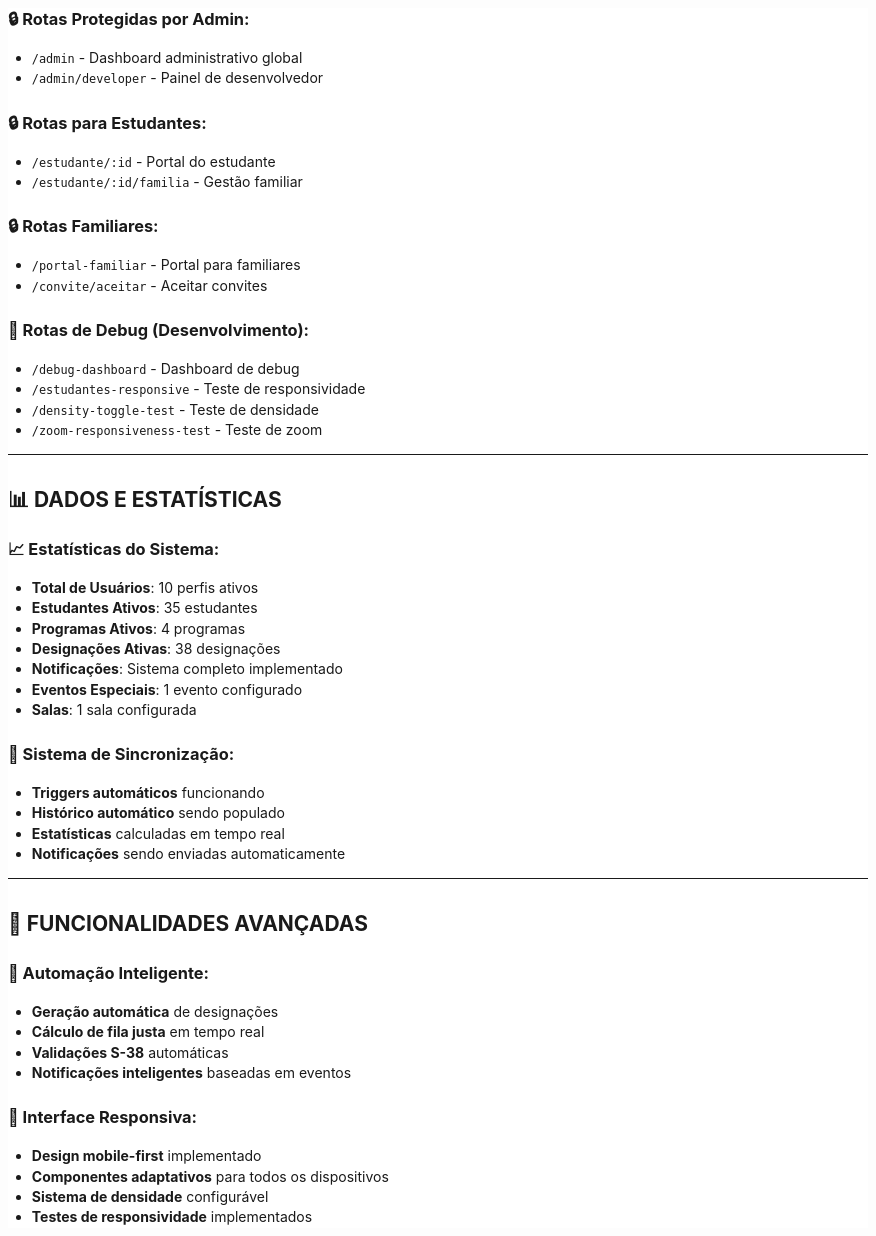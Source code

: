 ### **🔒 Rotas Protegidas por Admin:**
- `/admin` - Dashboard administrativo global
- `/admin/developer` - Painel de desenvolvedor

### **🔒 Rotas para Estudantes:**
- `/estudante/:id` - Portal do estudante
- `/estudante/:id/familia` - Gestão familiar

### **🔒 Rotas Familiares:**
- `/portal-familiar` - Portal para familiares
- `/convite/aceitar` - Aceitar convites

### **🔧 Rotas de Debug (Desenvolvimento):**
- `/debug-dashboard` - Dashboard de debug
- `/estudantes-responsive` - Teste de responsividade
- `/density-toggle-test` - Teste de densidade
- `/zoom-responsiveness-test` - Teste de zoom

---

## 📊 **DADOS E ESTATÍSTICAS**

### **📈 Estatísticas do Sistema:**
- **Total de Usuários**: 10 perfis ativos
- **Estudantes Ativos**: 35 estudantes
- **Programas Ativos**: 4 programas
- **Designações Ativas**: 38 designações
- **Notificações**: Sistema completo implementado
- **Eventos Especiais**: 1 evento configurado
- **Salas**: 1 sala configurada

### **🔄 Sistema de Sincronização:**
- **Triggers automáticos** funcionando
- **Histórico automático** sendo populado
- **Estatísticas** calculadas em tempo real
- **Notificações** sendo enviadas automaticamente

---

## 🚀 **FUNCIONALIDADES AVANÇADAS**

### **🤖 Automação Inteligente:**
- **Geração automática** de designações
- **Cálculo de fila justa** em tempo real
- **Validações S-38** automáticas
- **Notificações inteligentes** baseadas em eventos

### **📱 Interface Responsiva:**
- **Design mobile-first** implementado
- **Componentes adaptativos** para todos os dispositivos
- **Sistema de densidade** configurável
- **Testes de responsividade** implementados

